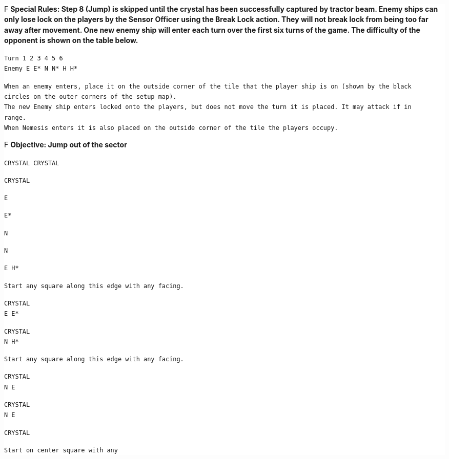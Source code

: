 F **Special Rules: Step 8 (Jump) is skipped until the crystal has been
successfully captured by tractor beam.
Enemy ships can only lose lock on the players by the Sensor Officer
using the Break Lock action. They will not break lock from being too far
away after movement.
One new enemy ship will enter each turn over the first six turns of the
game. The difficulty of the opponent is shown on the table below.**

```
Turn 1 2 3 4 5 6
Enemy E E* N N* H H*
```
```
When an enemy enters, place it on the outside corner of the tile that the player ship is on (shown by the black
circles on the outer corners of the setup map).
The new Enemy ship enters locked onto the players, but does not move the turn it is placed. It may attack if in
range.
When Nemesis enters it is also placed on the outside corner of the tile the players occupy.
```
F **Objective: Jump out of the sector**

```
CRYSTAL CRYSTAL
```
```
CRYSTAL
```
```
E
```
```
E*
```
```
N
```
```
N
```
```
E H*
```
```
Start any square along this edge with any facing.
```
```
CRYSTAL
E E*
```
```
CRYSTAL
N H*
```
```
Start any square along this edge with any facing.
```
```
CRYSTAL
N E
```
```
CRYSTAL
N E
```
```
CRYSTAL
```
```
Start on center square with any
```